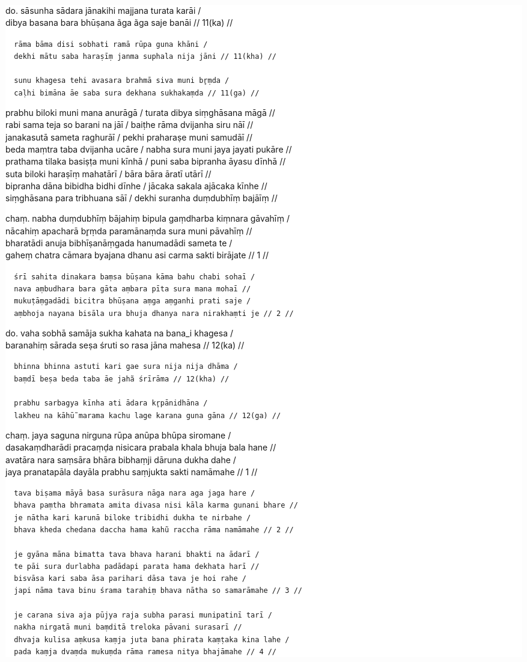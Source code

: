  do.  sāsunha sādara jānakihi majjana turata karāi /  
      dibya basana bara bhūṣana ãga ãga saje banāi // 11(ka) //  
  
      rāma bāma disi sobhati ramā rūpa guna khāni /  
      dekhi mātu saba haraṣīṃ janma suphala nija jāni // 11(kha) //  
  
      sunu khagesa tehi avasara brahmā siva muni br̥ṃda /  
      caḷhi bimāna āe saba sura dekhana sukhakaṃda // 11(ga) //  
  
prabhu biloki muni mana anurāgā / turata dibya siṃghāsana māgā //  
rabi sama teja so barani na jāī / baiṭhe rāma dvijanha siru nāī //  
janakasutā sameta raghurāī / pekhi praharaṣe muni samudāī //  
beda maṃtra taba dvijanha ucāre / nabha sura muni jaya jayati pukāre //  
prathama tilaka basiṣṭa muni kīnhā / puni saba bipranha āyasu dīnhā //  
suta biloki haraṣīṃ mahatārī / bāra bāra āratī utārī //  
bipranha dāna bibidha bidhi dīnhe / jācaka sakala ajācaka kīnhe //  
siṃghāsana para tribhuana sāī / dekhi suranha duṃdubhīṃ bajāīṃ //  
  
 chaṃ.  nabha duṃdubhīṃ bājahiṃ bipula gaṃdharba kiṃnara gāvahīṃ /  
      nācahiṃ apacharā br̥ṃda paramānaṃda sura muni pāvahīṃ //  
      bharatādi anuja bibhīṣanāṃgada hanumadādi sameta te /  
      gaheṃ chatra cāmara byajana dhanu asi carma sakti birājate // 1 //  
  
      śrī sahita dinakara baṃsa būṣana kāma bahu chabi sohaī /  
      nava aṃbudhara bara gāta aṃbara pīta sura mana mohaī //  
      mukuṭāṃgadādi bicitra bhūṣana aṃga aṃganhi prati saje /  
      aṃbhoja nayana bisāla ura bhuja dhanya nara nirakhaṃti je // 2 //  
  
  
 do.  vaha sobhā samāja sukha kahata na bana_i khagesa /  
      baranahiṃ sārada seṣa śruti so rasa jāna mahesa // 12(ka) //  
  
      bhinna bhinna astuti kari gae sura nija nija dhāma /  
      baṃdī beṣa beda taba āe jahã śrīrāma // 12(kha) //  
  
      prabhu sarbagya kīnha ati ādara kr̥pānidhāna /  
      lakheu na kāhū̃ marama kachu lage karana guna gāna // 12(ga) //  
  
  
 chaṃ.  jaya saguna nirguna rūpa anūpa bhūpa siromane /  
      dasakaṃdharādi pracaṃḍa nisicara prabala khala bhuja bala hane //  
      avatāra nara saṃsāra bhāra bibhaṃji dāruna dukha dahe /  
      jaya pranatapāla dayāla prabhu saṃjukta sakti namāmahe // 1 //  
  
      tava biṣama māyā basa surāsura nāga nara aga jaga hare /  
      bhava paṃtha bhramata amita divasa nisi kāla karma gunani bhare //  
      je nātha kari karunā biloke tribidhi dukha te nirbahe /  
      bhava kheda chedana daccha hama kahũ raccha rāma namāmahe // 2 //  
  
      je gyāna māna bimatta tava bhava harani bhakti na ādarī /  
      te pāi sura durlabha padādapi parata hama dekhata harī //  
      bisvāsa kari saba āsa parihari dāsa tava je hoi rahe /  
      japi nāma tava binu śrama tarahiṃ bhava nātha so samarāmahe // 3 //  
  
      je carana siva aja pūjya raja subha parasi munipatinī tarī /  
      nakha nirgatā muni baṃditā treloka pāvani surasarī //  
      dhvaja kulisa aṃkusa kaṃja juta bana phirata kaṃṭaka kina lahe /  
      pada kaṃja dvaṃda mukuṃda rāma ramesa nitya bhajāmahe // 4 //  
  